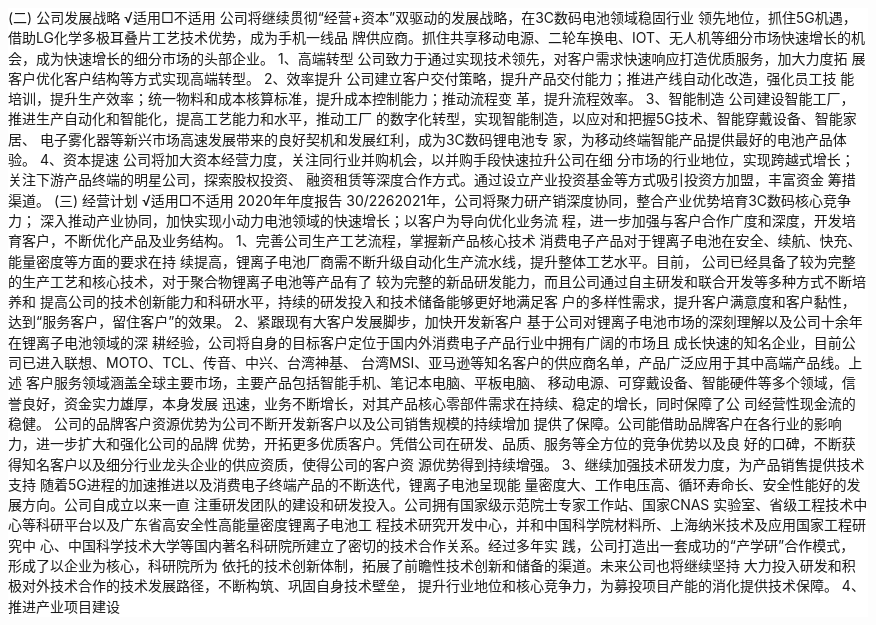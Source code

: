 (二)
公司发展战略
√适用□不适用
公司将继续贯彻“经营+资本”双驱动的发展战略，在3C数码电池领域稳固行业
领先地位，抓住5G机遇，借助LG化学多极耳叠片工艺技术优势，成为手机一线品
牌供应商。抓住共享移动电源、二轮车换电、IOT、无人机等细分市场快速增长的机
会，成为快速增长的细分市场的头部企业。
1、高端转型
公司致力于通过实现技术领先，对客户需求快速响应打造优质服务，加大力度拓
展客户优化客户结构等方式实现高端转型。
2、效率提升
公司建立客户交付策略，提升产品交付能力；推进产线自动化改造，强化员工技
能培训，提升生产效率；统一物料和成本核算标准，提升成本控制能力；推动流程变
革，提升流程效率。
3、智能制造
公司建设智能工厂，推进生产自动化和智能化，提高工艺能力和水平，推动工厂
的数字化转型，实现智能制造，以应对和把握5G技术、智能穿戴设备、智能家居、
电子雾化器等新兴市场高速发展带来的良好契机和发展红利，成为3C数码锂电池专
家，为移动终端智能产品提供最好的电池产品体验。
4、资本提速
公司将加大资本经营力度，关注同行业并购机会，以并购手段快速拉升公司在细
分市场的行业地位，实现跨越式增长；关注下游产品终端的明星公司，探索股权投资、
融资租赁等深度合作方式。通过设立产业投资基金等方式吸引投资方加盟，丰富资金
筹措渠道。
(三)
经营计划
√适用□不适用
2020年年度报告
30/2262021年，公司将聚力研产销深度协同，整合产业优势培育3C数码核心竞争力；
深入推动产业协同，加快实现小动力电池领域的快速增长；以客户为导向优化业务流
程，进一步加强与客户合作广度和深度，开发培育客户，不断优化产品及业务结构。
1、完善公司生产工艺流程，掌握新产品核心技术
消费电子产品对于锂离子电池在安全、续航、快充、能量密度等方面的要求在持
续提高，锂离子电池厂商需不断升级自动化生产流水线，提升整体工艺水平。目前，
公司已经具备了较为完整的生产工艺和核心技术，对于聚合物锂离子电池等产品有了
较为完整的新品研发能力，而且公司通过自主研发和联合开发等多种方式不断培养和
提高公司的技术创新能力和科研水平，持续的研发投入和技术储备能够更好地满足客
户的多样性需求，提升客户满意度和客户黏性，达到“服务客户，留住客户”的效果。
2、紧跟现有大客户发展脚步，加快开发新客户
基于公司对锂离子电池市场的深刻理解以及公司十余年在锂离子电池领域的深
耕经验，公司将自身的目标客户定位于国内外消费电子产品行业中拥有广阔的市场且
成长快速的知名企业，目前公司已进入联想、MOTO、TCL、传音、中兴、台湾神基、
台湾MSI、亚马逊等知名客户的供应商名单，产品广泛应用于其中高端产品线。上述
客户服务领域涵盖全球主要市场，主要产品包括智能手机、笔记本电脑、平板电脑、
移动电源、可穿戴设备、智能硬件等多个领域，信誉良好，资金实力雄厚，本身发展
迅速，业务不断增长，对其产品核心零部件需求在持续、稳定的增长，同时保障了公
司经营性现金流的稳健。
公司的品牌客户资源优势为公司不断开发新客户以及公司销售规模的持续增加
提供了保障。公司能借助品牌客户在各行业的影响力，进一步扩大和强化公司的品牌
优势，开拓更多优质客户。凭借公司在研发、品质、服务等全方位的竞争优势以及良
好的口碑，不断获得知名客户以及细分行业龙头企业的供应资质，使得公司的客户资
源优势得到持续增强。
3、继续加强技术研发力度，为产品销售提供技术支持
随着5G进程的加速推进以及消费电子终端产品的不断迭代，锂离子电池呈现能
量密度大、工作电压高、循环寿命长、安全性能好的发展方向。公司自成立以来一直
注重研发团队的建设和研发投入。公司拥有国家级示范院士专家工作站、国家CNAS
实验室、省级工程技术中心等科研平台以及广东省高安全性高能量密度锂离子电池工
程技术研究开发中心，并和中国科学院材料所、上海纳米技术及应用国家工程研究中
心、中国科学技术大学等国内著名科研院所建立了密切的技术合作关系。经过多年实
践，公司打造出一套成功的“产学研”合作模式，形成了以企业为核心，科研院所为
依托的技术创新体制，拓展了前瞻性技术创新和储备的渠道。未来公司也将继续坚持
大力投入研发和积极对外技术合作的技术发展路径，不断构筑、巩固自身技术壁垒，
提升行业地位和核心竞争力，为募投项目产能的消化提供技术保障。
4、推进产业项目建设